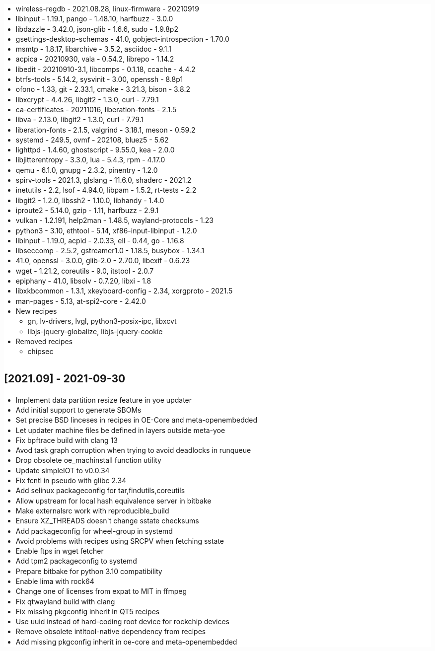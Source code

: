   - wireless-regdb - 2021.08.28, linux-firmware - 20210919
  - libinput - 1.19.1, pango - 1.48.10, harfbuzz - 3.0.0
  - libdazzle - 3.42.0, json-glib - 1.6.6, sudo - 1.9.8p2
  - gsettings-desktop-schemas - 41.0, gobject-introspection - 1.70.0
  - msmtp - 1.8.17, libarchive - 3.5.2, asciidoc - 9.1.1
  - acpica - 20210930, vala - 0.54.2, librepo - 1.14.2
  - libedit - 20210910-3.1, libcomps - 0.1.18, ccache - 4.4.2
  - btrfs-tools - 5.14.2, sysvinit - 3.00, openssh - 8.8p1
  - ofono - 1.33, git - 2.33.1, cmake - 3.21.3, bison - 3.8.2
  - libxcrypt - 4.4.26, libgit2 - 1.3.0, curl - 7.79.1
  - ca-certificates - 20211016, liberation-fonts - 2.1.5
  - libva - 2.13.0, libgit2 - 1.3.0, curl - 7.79.1
  - liberation-fonts - 2.1.5, valgrind - 3.18.1, meson - 0.59.2
  - systemd - 249.5, ovmf - 202108, bluez5 - 5.62
  - lighttpd - 1.4.60, ghostscript - 9.55.0, kea - 2.0.0
  - libjitterentropy - 3.3.0, lua - 5.4.3, rpm - 4.17.0
  - qemu - 6.1.0, gnupg - 2.3.2, pinentry - 1.2.0
  - spirv-tools - 2021.3, glslang - 11.6.0, shaderc - 2021.2
  - inetutils - 2.2, lsof - 4.94.0, libpam - 1.5.2, rt-tests - 2.2
  - libgit2 - 1.2.0, libssh2 - 1.10.0, libhandy - 1.4.0
  - iproute2 - 5.14.0, gzip - 1.11, harfbuzz - 2.9.1
  - vulkan - 1.2.191, help2man - 1.48.5, wayland-protocols - 1.23
  - python3 - 3.10, ethtool - 5.14, xf86-input-libinput - 1.2.0
  - libinput - 1.19.0, acpid - 2.0.33, ell - 0.44, go - 1.16.8
  - libseccomp - 2.5.2, gstreamer1.0 - 1.18.5, busybox - 1.34.1
  - 41.0, openssl - 3.0.0, glib-2.0 - 2.70.0, libexif - 0.6.23
  - wget - 1.21.2, coreutils - 9.0, itstool - 2.0.7
  - epiphany - 41.0, libsolv - 0.7.20, libxi - 1.8
  - libxkbcommon - 1.3.1, xkeyboard-config - 2.34, xorgproto - 2021.5
  - man-pages - 5.13, at-spi2-core - 2.42.0
- New recipes
  - gn, lv-drivers, lvgl, python3-posix-ipc, libxcvt
  - libjs-jquery-globalize, libjs-jquery-cookie
- Removed recipes
  - chipsec

## [2021.09] - 2021-09-30

- Implement data partition resize feature in yoe updater
- Add initial support to generate SBOMs
- Set precise BSD linceses in recipes in OE-Core and meta-openembedded
- Let updater machine files be defined in layers outside meta-yoe
- Fix bpftrace build with clang 13
- Avod task graph corruption when trying to avoid deadlocks in runqueue
- Drop obsolete oe_machinstall function utility
- Update simpleIOT to v0.0.34
- Fix fcntl in pseudo with glibc 2.34
- Add selinux packageconfig for tar,findutils,coreutils
- Allow upstream for local hash equivalence server in bitbake
- Make externalsrc work with reproducible_build
- Ensure XZ_THREADS doesn't change sstate checksums
- Add packageconfig for wheel-group in systemd
- Avoid problems with recipes using SRCPV when fetching sstate
- Enable ftps in wget fetcher
- Add tpm2 packageconfig to systemd
- Prepare bitbake for python 3.10 compatibility
- Enable lima with rock64
- Change one of licenses from expat to MIT in ffmpeg
- Fix qtwayland build with clang
- Fix missing pkgconfig inherit in QT5 recipes
- Use uuid instead of hard-coding root device for rockchip devices
- Remove obsolete intltool-native dependency from recipes
- Add missing pkgconfig inherit in oe-core and meta-openembedded